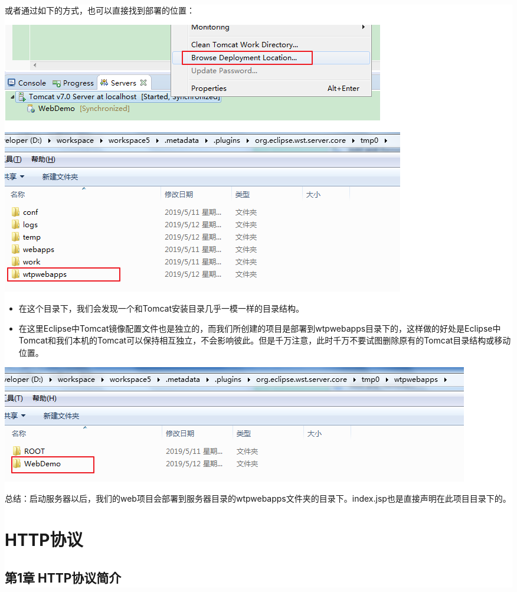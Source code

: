 或者通过如下的方式，也可以直接找到部署的位置：

![1560417779516](images/1560417779516.png)



![1557669357254](images/1557669357254.png)

- 在这个目录下，我们会发现一个和Tomcat安装目录几乎一模一样的目录结构。

- 在这里Eclipse中Tomcat镜像配置文件也是独立的，而我们所创建的项目是部署到wtpwebapps目录下的，这样做的好处是Eclipse中Tomcat和我们本机的Tomcat可以保持相互独立，不会影响彼此。但是千万注意，此时千万不要试图删除原有的Tomcat目录结构或移动位置。

![1557666148925](images/1557666148925.png)

总结：启动服务器以后，我们的web项目会部署到服务器目录的wtpwebapps文件夹的目录下。index.jsp也是直接声明在此项目目录下的。

# HTTP协议

## 第1章 HTTP协议简介
